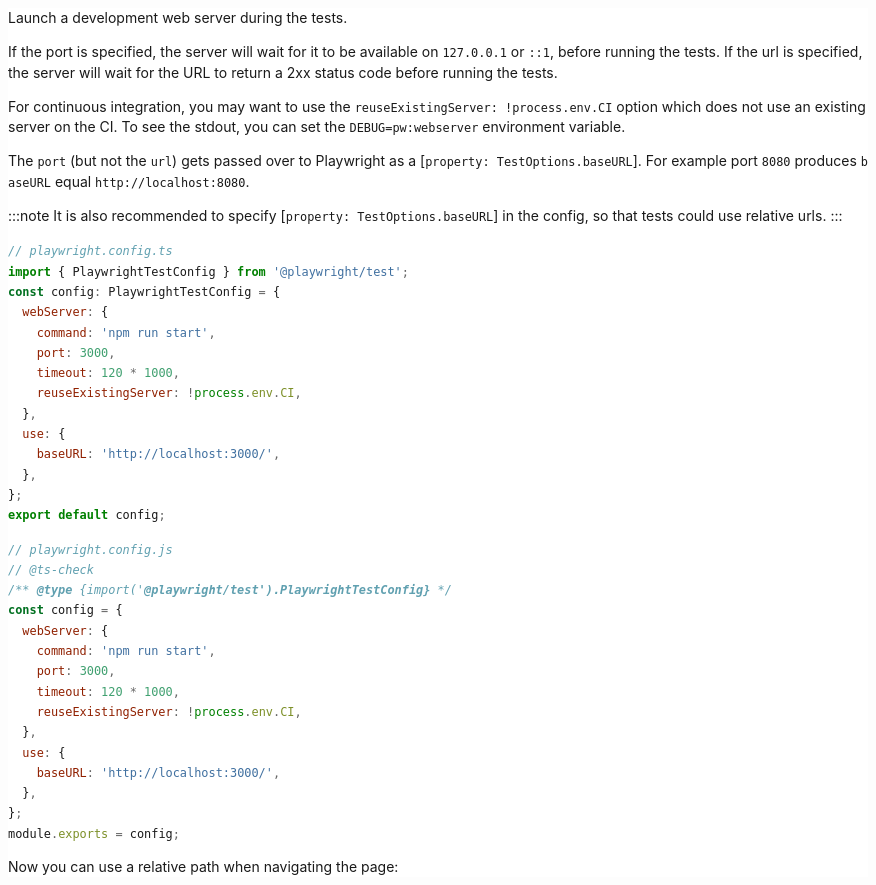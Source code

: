 Launch a development web server during the tests.

If the port is specified, the server will wait for it to be available on `127.0.0.1` or `::1`, before running the tests. If the url is specified, the server will wait for the URL to return a 2xx status code before running the tests.

For continuous integration, you may want to use the `reuseExistingServer: !process.env.CI` option which does not use an existing server on the CI. To see the stdout, you can set the `DEBUG=pw:webserver` environment variable.

The `port` (but not the `url`) gets passed over to Playwright as a [`property: TestOptions.baseURL`]. For example port `8080` produces `baseURL` equal `http://localhost:8080`.

:::note
It is also recommended to specify [`property: TestOptions.baseURL`] in the config, so that tests could use relative urls.
:::

```js js-flavor=ts
// playwright.config.ts
import { PlaywrightTestConfig } from '@playwright/test';
const config: PlaywrightTestConfig = {
  webServer: {
    command: 'npm run start',
    port: 3000,
    timeout: 120 * 1000,
    reuseExistingServer: !process.env.CI,
  },
  use: {
    baseURL: 'http://localhost:3000/',
  },
};
export default config;
```

```js js-flavor=js
// playwright.config.js
// @ts-check
/** @type {import('@playwright/test').PlaywrightTestConfig} */
const config = {
  webServer: {
    command: 'npm run start',
    port: 3000,
    timeout: 120 * 1000,
    reuseExistingServer: !process.env.CI,
  },
  use: {
    baseURL: 'http://localhost:3000/',
  },
};
module.exports = config;
```

Now you can use a relative path when navigating the page:
